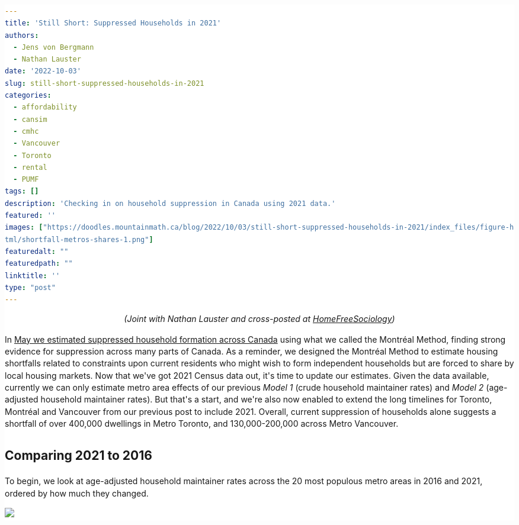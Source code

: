 ```yaml
---
title: 'Still Short: Suppressed Households in 2021'
authors: 
  - Jens von Bergmann
  - Nathan Lauster
date: '2022-10-03'
slug: still-short-suppressed-households-in-2021
categories:
  - affordability
  - cansim
  - cmhc
  - Vancouver
  - Toronto
  - rental
  - PUMF
tags: []
description: 'Checking in on household suppression in Canada using 2021 data.'
featured: ''
images: ["https://doodles.mountainmath.ca/blog/2022/10/03/still-short-suppressed-households-in-2021/index_files/figure-html/shortfall-metros-shares-1.png"]
featuredalt: ""
featuredpath: ""
linktitle: ''
type: "post"
---
```


<p style="text-align:center;"><i>(Joint with Nathan Lauster and cross-posted at <a href="https://homefreesociology.com/2022/10/03/still-short-suppressed-households-in-2021/" target="_blank">HomeFreeSociology</a>)</i></p>





In [May we estimated suppressed household formation across Canada](https://doodles.mountainmath.ca/blog/2022/05/06/estimating-suppressed-household-formation/) using what we called the Montréal Method, finding strong evidence for suppression across many parts of Canada. As a reminder, we designed the Montréal Method to estimate housing shortfalls related to constraints upon current residents who might wish to form independent households but are forced to share by local housing markets. Now that we've got 2021 Census data out, it's time to update our estimates. Given the data available, currently we can only estimate metro area effects of our previous *Model 1* (crude household maintainer rates) and *Model 2* (age-adjusted household maintainer rates). But that's a start, and we're also now enabled to extend the long timelines for Toronto, Montréal and Vancouver from our previous post to include 2021. Overall, current suppression of households alone suggests a shortfall of over 400,000 dwellings in Metro Toronto, and 130,000-200,000 across Metro Vancouver.

## Comparing 2021 to 2016

To begin, we look at age-adjusted household maintainer rates across the 20 most populous metro areas in 2016 and 2021, ordered by how much they changed.

<img src="{{< blogdown/postref >}}index_files/figure-html/age-adjusted-metros-overview-1.png" width="1200" />
